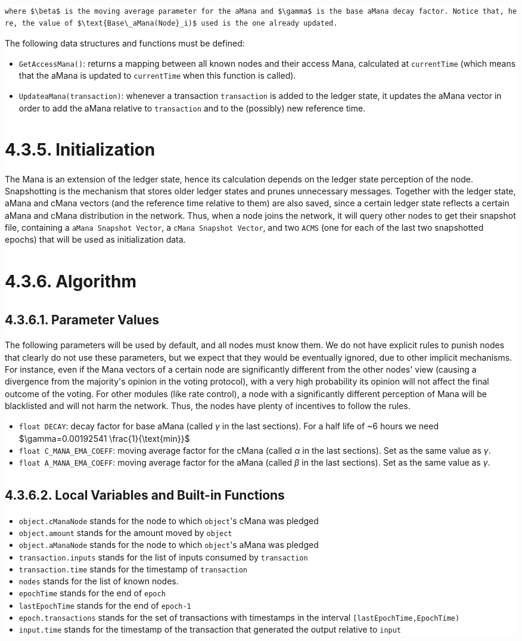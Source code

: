     where $\beta$ is the moving average parameter for the aMana and $\gamma$ is the base aMana decay factor. Notice that, here, the value of $\text{Base\_aMana(Node}_i)$ used is the one already updated. 

The following data structures and functions must be defined:

* `GetAccessMana()`: returns a mapping between all known nodes and their access Mana, calculated at `currentTime` (which means that the aMana is updated to `currentTime` when this function is called).

* `UpdateaMana(transaction)`: whenever a transaction `transaction` is added to the ledger state, it updates the aMana vector in order to add the aMana relative to `transaction` and to the (possibly) new reference time.


# 4.3.5. Initialization

The Mana is an extension of the ledger state, hence its calculation depends on the ledger state perception of the node. Snapshotting is the mechanism that stores older ledger states and prunes unnecessary messages. Together with the ledger state, aMana and cMana vectors (and the reference time relative to them) are also saved, since a certain ledger state reflects a certain aMana and cMana distribution in the network. Thus, when a node joins the network, it will query other nodes to get their snapshot file, containing a `aMana Snapshot Vector`, a `cMana Snapshot Vector`, and two `ACMS` (one for each of the last two snapshotted epochs) that will be used as initialization data. 

# 4.3.6. Algorithm

## 4.3.6.1. Parameter Values

The following parameters will be used by default, and all nodes must know them. We do not have explicit rules to punish nodes that clearly do not use these parameters, but we expect that they would be eventually ignored, due to other implicit mechanisms. For instance, even if the Mana vectors of a certain node are significantly different from the other nodes' view (causing a divergence from the majority's opinion in the voting protocol), with a very high probability its opinion will not affect the final outcome of the voting. For other modules (like rate control), a node with a significantly different perception of Mana will be blacklisted and will not harm the network. Thus, the nodes have plenty of incentives to follow the rules.

* `float DECAY`: decay factor for base aMana (called $\gamma$ in the last sections). For a half life of ~6 hours we need $\gamma=0.00192541 \frac{1}{\text{min}}$
* `float C_MANA_EMA_COEFF`: moving average factor for the cMana (called $\alpha$ in the last sections). Set as the same value as $\gamma$.
* `float A_MANA_EMA_COEFF`: moving average factor for the aMana (called $\beta$ in the last sections). Set as the same value as $\gamma$.

## 4.3.6.2. Local Variables and Built-in Functions

* `object.cManaNode` stands for the node to which `object`'s cMana was pledged
* `object.amount` stands for the amount moved by `object`
* `object.aManaNode` stands for the node to which `object`'s aMana was pledged
* `transaction.inputs` stands for the list of inputs consumed by `transaction`
* `transaction.time` stands for the timestamp of `transaction`
* `nodes` stands for the list of known nodes.
* `epochTime` stands for the end of `epoch`
* `lastEpochTime` stands for the end of `epoch-1`
* `epoch.transactions` stands for the set of transactions with timestamps in the interval `[lastEpochTime,EpochTime)`
* `input.time` stands for the timestamp of the transaction that generated the output relative to `input`
